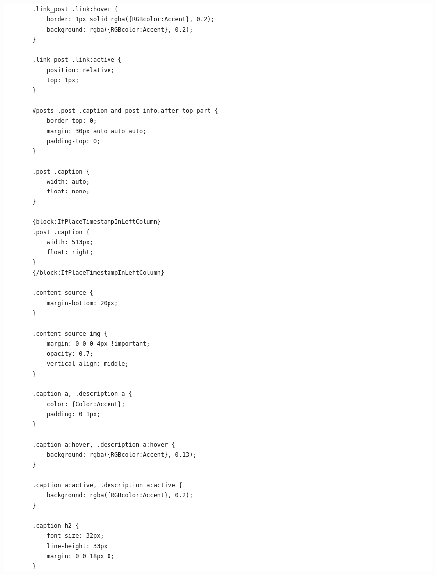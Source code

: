             .link_post .link:hover {
                border: 1px solid rgba({RGBcolor:Accent}, 0.2);
                background: rgba({RGBcolor:Accent}, 0.2);
            }

            .link_post .link:active {
                position: relative;
                top: 1px;
            }

            #posts .post .caption_and_post_info.after_top_part {
                border-top: 0;
                margin: 30px auto auto auto;
                padding-top: 0;
            }

            .post .caption {
                width: auto;
                float: none;
            }

            {block:IfPlaceTimestampInLeftColumn}
            .post .caption {
                width: 513px;
                float: right;
            }
            {/block:IfPlaceTimestampInLeftColumn}

            .content_source {
                margin-bottom: 20px;
            }

            .content_source img {
                margin: 0 0 0 4px !important;
                opacity: 0.7;
                vertical-align: middle;
            }

            .caption a, .description a {
                color: {Color:Accent};
                padding: 0 1px;
            }

            .caption a:hover, .description a:hover {
                background: rgba({RGBcolor:Accent}, 0.13);
            }

            .caption a:active, .description a:active {
                background: rgba({RGBcolor:Accent}, 0.2);
            }

            .caption h2 {
                font-size: 32px;
                line-height: 33px;
                margin: 0 0 18px 0;
            }
